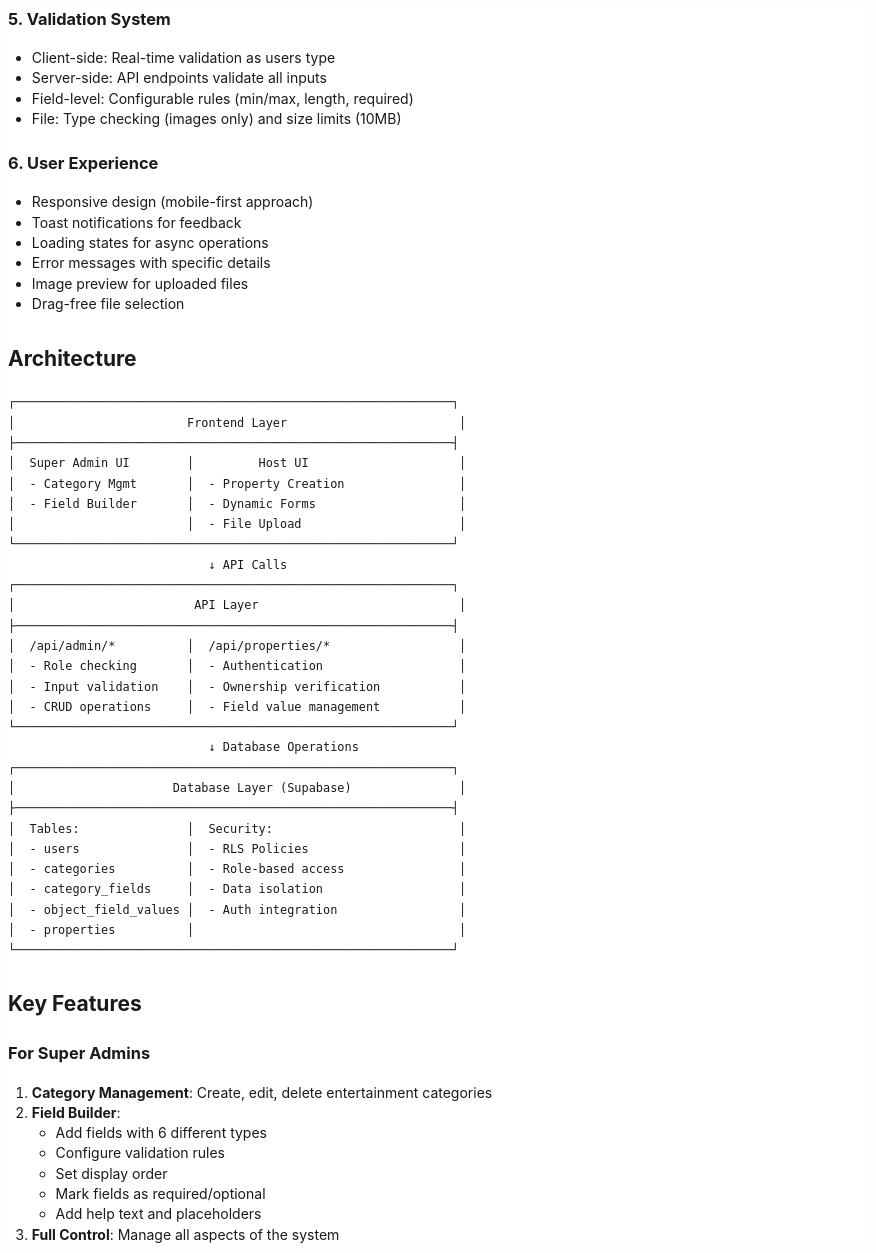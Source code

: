 ### 5. Validation System
- Client-side: Real-time validation as users type
- Server-side: API endpoints validate all inputs
- Field-level: Configurable rules (min/max, length, required)
- File: Type checking (images only) and size limits (10MB)

### 6. User Experience
- Responsive design (mobile-first approach)
- Toast notifications for feedback
- Loading states for async operations
- Error messages with specific details
- Image preview for uploaded files
- Drag-free file selection

## Architecture

```
┌─────────────────────────────────────────────────────────────┐
│                        Frontend Layer                        │
├─────────────────────────────────────────────────────────────┤
│  Super Admin UI        │         Host UI                     │
│  - Category Mgmt       │  - Property Creation                │
│  - Field Builder       │  - Dynamic Forms                    │
│                        │  - File Upload                      │
└─────────────────────────────────────────────────────────────┘
                            ↓ API Calls
┌─────────────────────────────────────────────────────────────┐
│                         API Layer                            │
├─────────────────────────────────────────────────────────────┤
│  /api/admin/*          │  /api/properties/*                  │
│  - Role checking       │  - Authentication                   │
│  - Input validation    │  - Ownership verification           │
│  - CRUD operations     │  - Field value management           │
└─────────────────────────────────────────────────────────────┘
                            ↓ Database Operations
┌─────────────────────────────────────────────────────────────┐
│                      Database Layer (Supabase)               │
├─────────────────────────────────────────────────────────────┤
│  Tables:               │  Security:                          │
│  - users               │  - RLS Policies                     │
│  - categories          │  - Role-based access                │
│  - category_fields     │  - Data isolation                   │
│  - object_field_values │  - Auth integration                 │
│  - properties          │                                     │
└─────────────────────────────────────────────────────────────┘
```

## Key Features

### For Super Admins
1. **Category Management**: Create, edit, delete entertainment categories
2. **Field Builder**: 
   - Add fields with 6 different types
   - Configure validation rules
   - Set display order
   - Mark fields as required/optional
   - Add help text and placeholders
3. **Full Control**: Manage all aspects of the system
